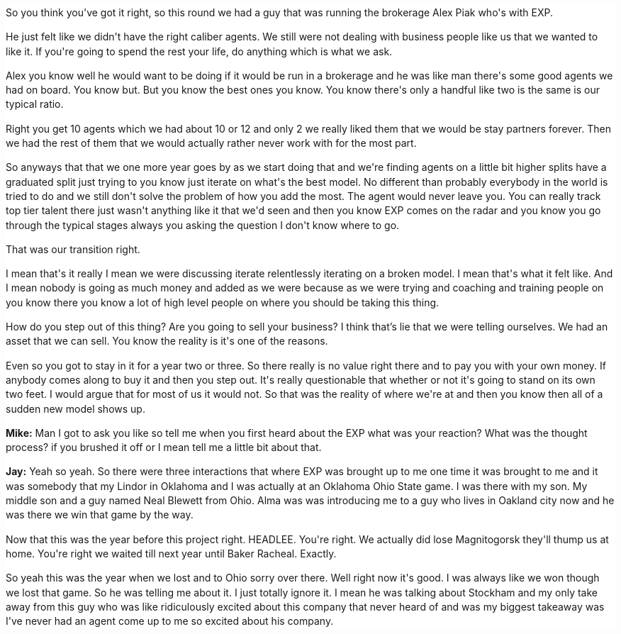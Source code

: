 So you think you've got it right, so this round we had a guy that was running the brokerage Alex Piak who's with EXP.

He just felt like we didn't have the right caliber agents. We still were not dealing with business people like us that we wanted to like it. If you're going to spend the rest your life, do anything which is what we ask.

Alex you know well he would want to be doing if it would be run in a brokerage and he was like man there's some good agents we had on board. You know but. But you know the best ones you know. You know there's only a handful like two is the same is our typical ratio.

Right you get 10 agents which we had about 10 or 12 and only 2 we really liked them that we would be stay partners forever. Then we had the rest of them that we would actually rather never work with for the most part.

So anyways that that we one more year goes by as we start doing that and we're finding agents on a little bit higher splits have a graduated split just trying to you know just iterate on what's the best model. No different than probably everybody in the world is tried to do and we still don't solve the problem of how you add the most. The agent would never leave you. You can really track top tier talent there just wasn't anything like it that we'd seen and then you know EXP comes on the radar and you know you go through the typical stages always you asking the question I don't know where to go.

That was our transition right.

I mean that's it really I mean we were discussing iterate relentlessly iterating on a broken model. I mean that's what it felt like. And I mean nobody is going as much money and added as we were because as we were trying and coaching and training people on you know there you know a lot of high level people on where you should be taking this thing.

How do you step out of this thing? Are you going to sell your business? I think that’s lie that we were telling ourselves. We had an asset that we can sell. You know the reality is it's one of the reasons.

Even so you got to stay in it for a year two or three. So there really is no value right there and to pay you with your own money. If anybody comes along to buy it and then you step out. It's really questionable that whether or not it's going to stand on its own two feet. I would argue that for most of us it would not. So that was the reality of where we're at and then you know then all of a sudden new model shows up.

**Mike:** Man I got to ask you like so tell me when you first heard about the EXP what was your reaction? What was the thought process? if you brushed it off or I mean tell me a little bit about that.

**Jay:** Yeah so yeah. So there were three interactions that where EXP was brought up to me one time it was brought to me and it was somebody that my Lindor in Oklahoma and I was actually at an Oklahoma Ohio State game. I was there with my son. My middle son and a guy named Neal Blewett from Ohio. Alma was was introducing me to a guy who lives in Oakland city now and he was there we win that game by the way.

Now that this was the year before this project right. HEADLEE. You're right. We actually did lose Magnitogorsk they'll thump us at home. You're right we waited till next year until Baker Racheal. Exactly.

So yeah this was the year when we lost and to Ohio sorry over there. Well right now it's good. I was always like we won though we lost that game. So he was telling me about it. I just totally ignore it. I mean he was talking about Stockham and my only take away from this guy who was like ridiculously excited about this company that never heard of and was my biggest takeaway was I've never had an agent come up to me so excited about his company.
